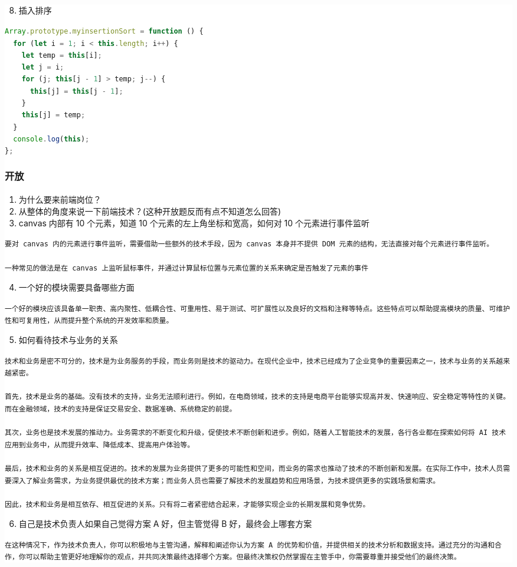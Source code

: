 8. 插入排序

```js
Array.prototype.myinsertionSort = function () {
  for (let i = 1; i < this.length; i++) {
    let temp = this[i];
    let j = i;
    for (j; this[j - 1] > temp; j--) {
      this[j] = this[j - 1];
    }
    this[j] = temp;
  }
  console.log(this);
};
```

### 开放

1. 为什么要来前端岗位？
2. 从整体的角度来说一下前端技术？(这种开放题反而有点不知道怎么回答)
3. canvas 内部有 10 个元素，知道 10 个元素的左上角坐标和宽高，如何对 10 个元素进行事件监听

```
要对 canvas 内的元素进行事件监听，需要借助一些额外的技术手段，因为 canvas 本身并不提供 DOM 元素的结构，无法直接对每个元素进行事件监听。

一种常见的做法是在 canvas 上监听鼠标事件，并通过计算鼠标位置与元素位置的关系来确定是否触发了元素的事件
```

4. 一个好的模块需要具备哪些方面

```
一个好的模块应该具备单一职责、高内聚性、低耦合性、可重用性、易于测试、可扩展性以及良好的文档和注释等特点。这些特点可以帮助提高模块的质量、可维护性和可复用性，从而提升整个系统的开发效率和质量。
```

5. 如何看待技术与业务的关系

```
技术和业务是密不可分的，技术是为业务服务的手段，而业务则是技术的驱动力。在现代企业中，技术已经成为了企业竞争的重要因素之一，技术与业务的关系越来越紧密。

首先，技术是业务的基础。没有技术的支持，业务无法顺利进行。例如，在电商领域，技术的支持是电商平台能够实现高并发、快速响应、安全稳定等特性的关键。而在金融领域，技术的支持是保证交易安全、数据准确、系统稳定的前提。

其次，业务也是技术发展的推动力。业务需求的不断变化和升级，促使技术不断创新和进步。例如，随着人工智能技术的发展，各行各业都在探索如何将 AI 技术应用到业务中，从而提升效率、降低成本、提高用户体验等。

最后，技术和业务的关系是相互促进的。技术的发展为业务提供了更多的可能性和空间，而业务的需求也推动了技术的不断创新和发展。在实际工作中，技术人员需要深入了解业务需求，为业务提供最优的技术方案；而业务人员也需要了解技术的发展趋势和应用场景，为技术提供更多的实践场景和需求。

因此，技术和业务是相互依存、相互促进的关系。只有将二者紧密结合起来，才能够实现企业的长期发展和竞争优势。
```

6. 自己是技术负责人如果自己觉得方案 A 好，但主管觉得 B 好，最终会上哪套方案

```
在这种情况下，作为技术负责人，你可以积极地与主管沟通，解释和阐述你认为方案 A 的优势和价值，并提供相关的技术分析和数据支持。通过充分的沟通和合作，你可以帮助主管更好地理解你的观点，并共同决策最终选择哪个方案。但最终决策权仍然掌握在主管手中，你需要尊重并接受他们的最终决策。
```
